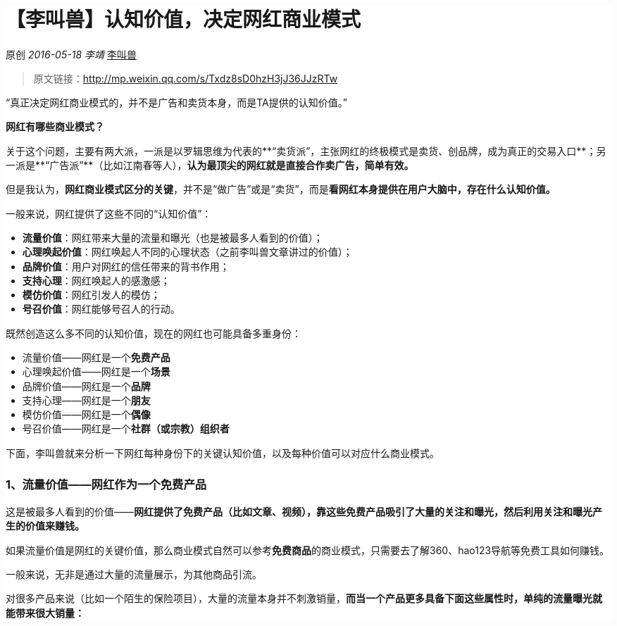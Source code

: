 # 【李叫兽】认知价值，决定网红商业模式
原创  *2016-05-18* *李靖* [李叫兽](https://mp.weixin.qq.com/s?__biz=MzA5NTMxOTczOA==&mid=2650441169&idx=1&sn=284aaf45995830a8631646910933a639&scene=21&key=d8b6cb606368af433455e02757f38992a8dc6341587e5439c008a23d2eff5a96b71ca3fbe2dd2299da75e4a293801db66b1b91775ec2d1b97ed3578205a04f92c17ce743103865c58a124af05eb54801&ascene=7&uin=MTc4OTM3ODkzOA%3D%3D&devicetype=Windows+7&version=6203005d&pass_ticket=V5w3mkkLQcmNI8VtqJK0C1erJipHSMkFDXxkSrQt9dQbXsQ8haTP3Q1NJmbFLNhV&winzoom=1##)

> 原文链接：http://mp.weixin.qq.com/s/Txdz8sD0hzH3jJ36JJzRTw

“真正决定网红商业模式的，并不是广告和卖货本身，而是TA提供的认知价值。”

**网红有哪些商业模式？**

关于这个问题，主要有两大派，一派是以罗辑思维为代表的**“卖货派”，主张网红的终极模式是卖货、创品牌，成为真正的交易入口**；另一派是**“广告派”**（比如江南春等人），**认为最顶尖的网红就是直接合作卖广告，简单有效。**



但是我认为，**网红商业模式区分的关键**，并不是“做广告”或是“卖货”，而是**看网红本身提供在用户大脑中，存在什么认知价值。**



一般来说，网红提供了这些不同的“认知价值”：

- **流量价值**：网红带来大量的流量和曝光（也是被最多人看到的价值）；
- **心理唤起价值**：网红唤起人不同的心理状态（之前李叫兽文章讲过的价值）；
- **品牌价值**：用户对网红的信任带来的背书作用；
- **支持心理**：网红唤起人的感激感；
- **模仿价值**：网红引发人的模仿；
- **号召价值**：网红能够号召人的行动。



既然创造这么多不同的认知价值，现在的网红也可能具备多重身份：

- 流量价值——网红是一个**免费产品**
- 心理唤起价值——网红是一个**场景**
- 品牌价值——网红是一个**品牌**
- 支持心理——网红是一个**朋友**
- 模仿价值——网红是一个**偶像**
- 号召价值——网红是一个**社群（或宗教）组织者**



下面，李叫兽就来分析一下网红每种身份下的关键认知价值，以及每种价值可以对应什么商业模式。

### **1、流量价值——网红作为一个免费产品**

这是被最多人看到的价值——**网红提供了免费产品（比如文章、视频），靠这些免费产品吸引了大量的关注和曝光，然后利用关注和曝光产生的价值来赚钱。**



如果流量价值是网红的关键价值，那么商业模式自然可以参考**免费商品**的商业模式，只需要去了解360、hao123导航等免费工具如何赚钱。



一般来说，无非是通过大量的流量展示，为其他商品引流。



对很多产品来说（比如一个陌生的保险项目），大量的流量本身并不刺激销量，**而当一个产品更多具备下面这些属性时，单纯的流量曝光就能带来很大销量：**
